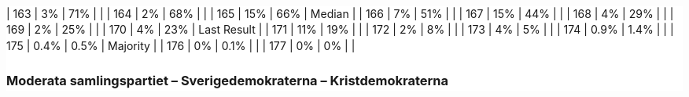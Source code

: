 | 163 | 3% | 71% |  |
| 164 | 2% | 68% |  |
| 165 | 15% | 66% | Median |
| 166 | 7% | 51% |  |
| 167 | 15% | 44% |  |
| 168 | 4% | 29% |  |
| 169 | 2% | 25% |  |
| 170 | 4% | 23% | Last Result |
| 171 | 11% | 19% |  |
| 172 | 2% | 8% |  |
| 173 | 4% | 5% |  |
| 174 | 0.9% | 1.4% |  |
| 175 | 0.4% | 0.5% | Majority |
| 176 | 0% | 0.1% |  |
| 177 | 0% | 0% |  |

### Moderata samlingspartiet – Sverigedemokraterna – Kristdemokraterna
